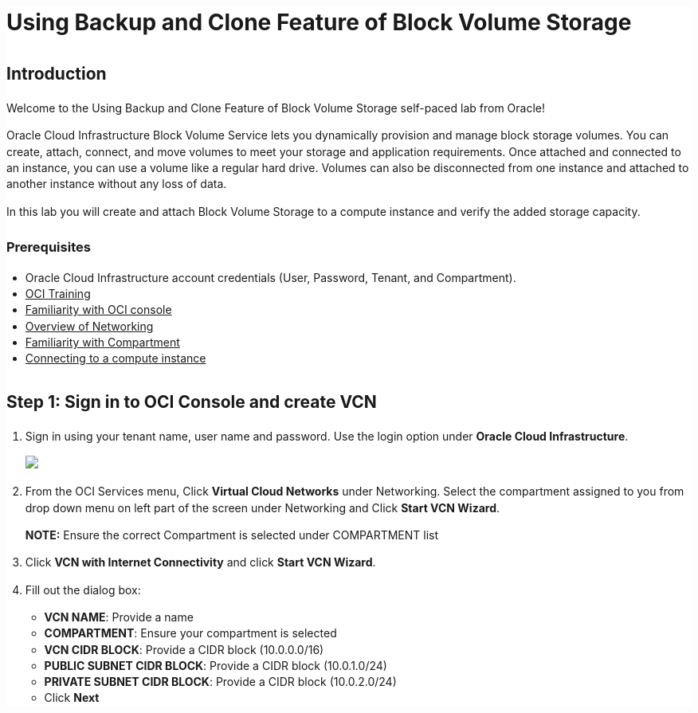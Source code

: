 
# Using Backup and Clone Feature of Block Volume Storage

## Introduction

Welcome to the Using Backup and Clone Feature of Block Volume Storage self-paced lab from Oracle!

Oracle Cloud Infrastructure Block Volume Service lets you dynamically provision and manage block storage volumes. You can create, attach, connect, and move volumes to meet your storage and application requirements. Once attached and connected to an instance, you can use a volume like a regular hard drive. Volumes can also be disconnected from one instance and attached to another instance without any loss of data.

In this lab you will create and attach Block Volume Storage to a compute instance and verify the added storage capacity.

### Prerequisites

* Oracle Cloud Infrastructure account credentials (User, Password, Tenant, and Compartment).
* [OCI Training](https://cloud.oracle.com/en_US/iaas/training)
* [Familiarity with OCI console](https://docs.us-phoenix-1.oraclecloud.com/Content/GSG/Concepts/console.htm)
* [Overview of Networking](https://docs.us-phoenix-1.oraclecloud.com/Content/Network/Concepts/overview.htm)
* [Familiarity with Compartment](https://docs.us-phoenix-1.oraclecloud.com/Content/GSG/Concepts/concepts.htm)
* [Connecting to a compute instance](https://docs.us-phoenix-1.oraclecloud.com/Content/Compute/Tasks/accessinginstance.htm)


## **Step 1:** Sign in to OCI Console and create VCN

1. Sign in using your tenant name, user name and password. Use the login option under **Oracle Cloud Infrastructure**.

    ![](./../grafana/images/Grafana_015.PNG " ")

2. From the OCI Services menu, Click **Virtual Cloud Networks** under Networking. Select the compartment assigned to you from drop down menu on left part of the screen under Networking and Click **Start VCN Wizard**.

    **NOTE:** Ensure the correct Compartment is selected under COMPARTMENT list

3. Click **VCN with Internet Connectivity** and click **Start VCN Wizard**.

4. Fill out the dialog box:

      - **VCN NAME**: Provide a name
      - **COMPARTMENT**: Ensure your compartment is selected
      - **VCN CIDR BLOCK**: Provide a CIDR block (10.0.0.0/16)
      - **PUBLIC SUBNET CIDR BLOCK**: Provide a CIDR block (10.0.1.0/24)
      - **PRIVATE SUBNET CIDR BLOCK**: Provide a CIDR block (10.0.2.0/24)
      - Click **Next**
